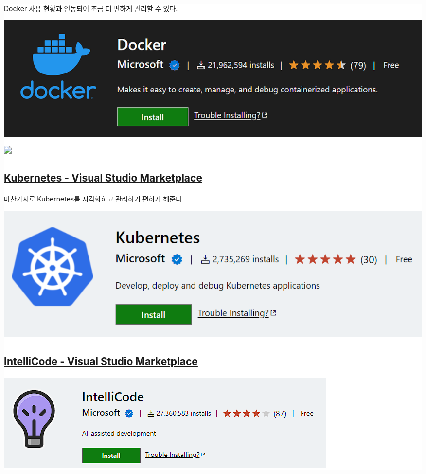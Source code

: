Docker 사용 현황과 연동되어 조금 더 편하게 관리할 수 있다.

![](/img/2023/vscode_docker.png)

![](https://github.com/microsoft/vscode-docker/raw/HEAD/resources/readme/overview.gif)

## [Kubernetes - Visual Studio Marketplace](https://marketplace.visualstudio.com/items?itemName=ms-kubernetes-tools.vscode-kubernetes-tools)

마찬가지로 Kubernetes를 시각화하고 관리하기 편하게 해준다.

![](/img/2023/vscode_k8s.png)



## [IntelliCode - Visual Studio Marketplace](https://marketplace.visualstudio.com/items?itemName=VisualStudioExptTeam.vscodeintellicode)

![](/img/2023/vscode_intellicode.png)
